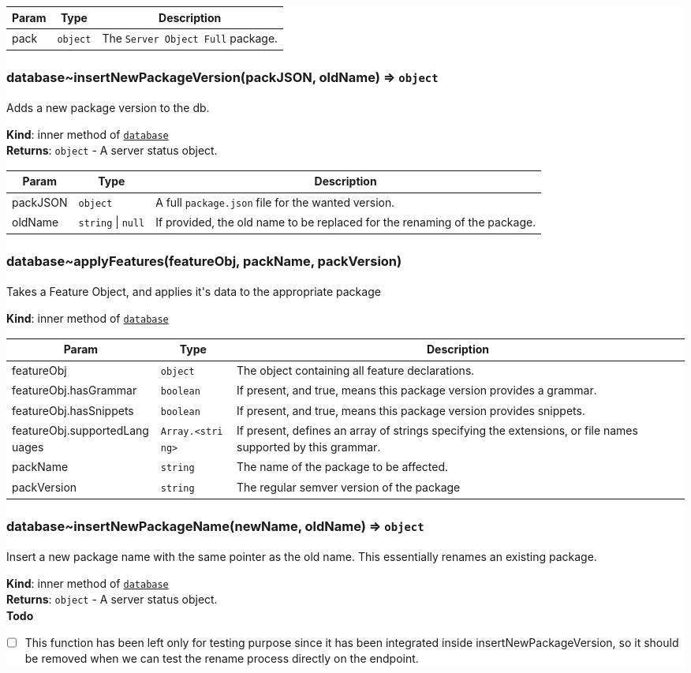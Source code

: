 | Param | Type | Description |
| --- | --- | --- |
| pack | <code>object</code> | The `Server Object Full` package. |

<a name="module_database..insertNewPackageVersion"></a>

### database~insertNewPackageVersion(packJSON, oldName) ⇒ <code>object</code>
Adds a new package version to the db.

**Kind**: inner method of [<code>database</code>](#module_database)  
**Returns**: <code>object</code> - A server status object.  

| Param | Type | Description |
| --- | --- | --- |
| packJSON | <code>object</code> | A full `package.json` file for the wanted version. |
| oldName | <code>string</code> \| <code>null</code> | If provided, the old name to be replaced for the renaming of the package. |

<a name="module_database..applyFeatures"></a>

### database~applyFeatures(featureObj, packName, packVersion)
Takes a Feature Object, and applies it's data to the appropriate package

**Kind**: inner method of [<code>database</code>](#module_database)  

| Param | Type | Description |
| --- | --- | --- |
| featureObj | <code>object</code> | The object containing all feature declarations. |
| featureObj.hasGrammar | <code>boolean</code> | If present, and true, means this package version provides a grammar. |
| featureObj.hasSnippets | <code>boolean</code> | If present, and true, means this package version provides snippets. |
| featureObj.supportedLanguages | <code>Array.&lt;string&gt;</code> | If present, defines an array of strings specifying the extensions, or file names supported by this grammar. |
| packName | <code>string</code> | The name of the package to be affected. |
| packVersion | <code>string</code> | The regular semver version of the package |

<a name="module_database..insertNewPackageName"></a>

### database~insertNewPackageName(newName, oldName) ⇒ <code>object</code>
Insert a new package name with the same pointer as the old name.
This essentially renames an existing package.

**Kind**: inner method of [<code>database</code>](#module_database)  
**Returns**: <code>object</code> - A server status object.  
**Todo**

- [ ] This function has been left only for testing purpose since it has been integrated
inside insertNewPackageVersion, so it should be removed when we can test the rename process
directly on the endpoint.
